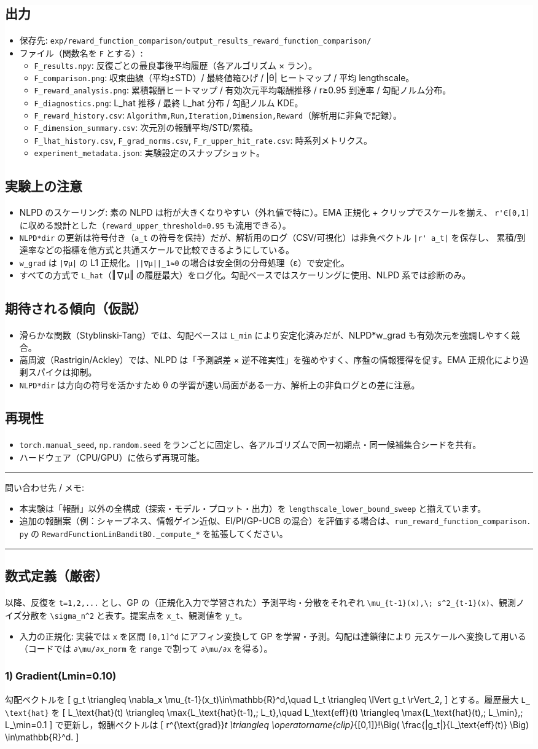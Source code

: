## 出力
- 保存先: `exp/reward_function_comparison/output_results_reward_function_comparison/`
- ファイル（関数名を `F` とする）:
  - `F_results.npy`: 反復ごとの最良事後平均履歴（各アルゴリズム × ラン）。
  - `F_comparison.png`: 収束曲線（平均±STD）/ 最終値箱ひげ / |θ| ヒートマップ / 平均 lengthscale。
  - `F_reward_analysis.png`: 累積報酬ヒートマップ / 有効次元平均報酬推移 / r≥0.95 到達率 / 勾配ノルム分布。
  - `F_diagnostics.png`: L_hat 推移 / 最終 L_hat 分布 / 勾配ノルム KDE。
  - `F_reward_history.csv`: `Algorithm,Run,Iteration,Dimension,Reward`（解析用に非負で記録）。
  - `F_dimension_summary.csv`: 次元別の報酬平均/STD/累積。
  - `F_lhat_history.csv`, `F_grad_norms.csv`, `F_r_upper_hit_rate.csv`: 時系列メトリクス。
  - `experiment_metadata.json`: 実験設定のスナップショット。

## 実験上の注意
- NLPD のスケーリング: 素の NLPD は桁が大きくなりやすい（外れ値で特に）。EMA 正規化 + クリップでスケールを揃え、
  `r'∈[0,1]` に収める設計とした（`reward_upper_threshold=0.95` も流用できる）。
- `NLPD*dir` の更新は符号付き（`a_t` の符号を保持）だが、解析用のログ（CSV/可視化）は非負ベクトル `|r' a_t|` を保存し、
  累積/到達率などの指標を他方式と共通スケールで比較できるようにしている。
- `w_grad` は `|∇μ|` の L1 正規化。`||∇μ||_1≈0` の場合は安全側の分母処理（ε）で安定化。
- すべての方式で `L_hat`（‖∇μ‖ の履歴最大）をログ化。勾配ベースではスケーリングに使用、NLPD 系では診断のみ。

## 期待される傾向（仮説）
- 滑らかな関数（Styblinski‑Tang）では、勾配ベースは `L_min` により安定化済みだが、NLPD*w_grad も有効次元を強調しやすく競合。
- 高周波（Rastrigin/Ackley）では、NLPD は「予測誤差 × 逆不確実性」を強めやすく、序盤の情報獲得を促す。EMA 正規化により過剰スパイクは抑制。
- `NLPD*dir` は方向の符号を活かすため θ の学習が速い局面がある一方、解析上の非負ログとの差に注意。

## 再現性
- `torch.manual_seed`, `np.random.seed` をランごとに固定し、各アルゴリズムで同一初期点・同一候補集合シードを共有。
- ハードウェア（CPU/GPU）に依らず再現可能。

---

問い合わせ先 / メモ:
- 本実験は「報酬」以外の全構成（探索・モデル・プロット・出力）を `lengthscale_lower_bound_sweep` と揃えています。
- 追加の報酬案（例：シャープネス、情報ゲイン近似、EI/PI/GP-UCB の混合）を評価する場合は、`run_reward_function_comparison.py`
  の `RewardFunctionLinBanditBO._compute_*` を拡張してください。

---

## 数式定義（厳密）

以降、反復を `t=1,2,...` とし、GP の（正規化入力で学習された）予測平均・分散をそれぞれ
`\mu_{t-1}(x),\; s^2_{t-1}(x)`、観測ノイズ分散を `\sigma_n^2` と表す。提案点を `x_t`、観測値を `y_t`。

- 入力の正規化: 実装では `x` を区間 `[0,1]^d` にアフィン変換して GP を学習・予測。勾配は連鎖律により
  元スケールへ変換して用いる（コードでは `∂\mu/∂x_norm` を `range` で割って `∂\mu/∂x` を得る）。

### 1) Gradient(Lmin=0.10)

勾配ベクトルを
\[
g_t \triangleq \nabla_x \mu_{t-1}(x_t)\in\mathbb{R}^d,\quad L_t \triangleq \lVert g_t \rVert_2,
\]
とする。履歴最大 `L_\text{hat}` を
\[
L_\text{hat}(t) \triangleq \max\{L_\text{hat}(t-1),\; L_t\},\quad L_\text{eff}(t) \triangleq \max\{L_\text{hat}(t),\; L_\min\},\; L_\min=0.1
\]
で更新し，報酬ベクトルは
\[
 r^{\text{grad}}_t \triangleq \operatorname{clip}_{[0,1]}\!\Big( \frac{|g_t|}{L_\text{eff}(t)} \Big) \in\mathbb{R}^d.
\]
